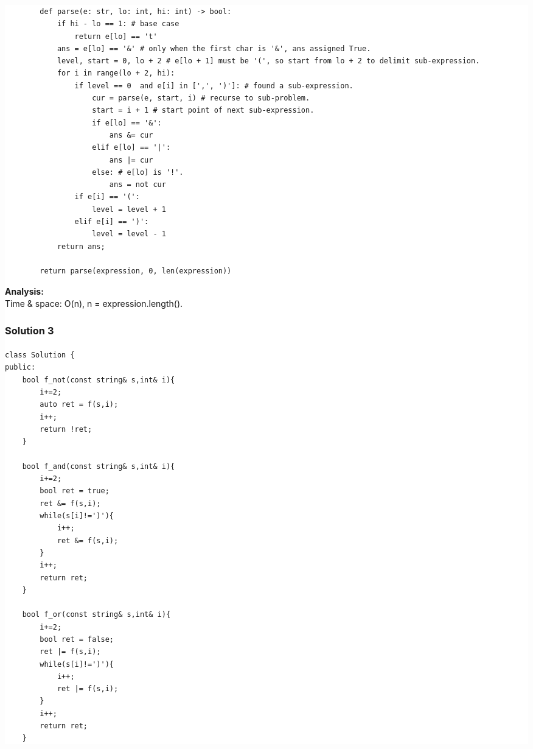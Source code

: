             def parse(e: str, lo: int, hi: int) -> bool:
                if hi - lo == 1: # base case
                    return e[lo] == 't'               
                ans = e[lo] == '&' # only when the first char is '&', ans assigned True.
                level, start = 0, lo + 2 # e[lo + 1] must be '(', so start from lo + 2 to delimit sub-expression.
                for i in range(lo + 2, hi):
                    if level == 0  and e[i] in [',', ')']: # found a sub-expression.
                        cur = parse(e, start, i) # recurse to sub-problem.
                        start = i + 1 # start point of next sub-expression.
                        if e[lo] == '&':
                            ans &= cur
                        elif e[lo] == '|':
                            ans |= cur
                        else: # e[lo] is '!'.
                            ans = not cur
                    if e[i] == '(':
                        level = level + 1
                    elif e[i] == ')':
                        level = level - 1
                return ans;        
            
            return parse(expression, 0, len(expression))
    

**Analysis:**  
Time & space: O(n), n = expression.length().


### Solution 3
    
    
    class Solution {
    public:
        bool f_not(const string& s,int& i){
            i+=2;
            auto ret = f(s,i);
            i++;
            return !ret;
        }
        
        bool f_and(const string& s,int& i){
            i+=2;
            bool ret = true;
            ret &= f(s,i);
            while(s[i]!=')'){
                i++;
                ret &= f(s,i);
            }
            i++;
            return ret;
        }
        
        bool f_or(const string& s,int& i){
            i+=2;
            bool ret = false;
            ret |= f(s,i);
            while(s[i]!=')'){
                i++;
                ret |= f(s,i);
            }
            i++;
            return ret;
        }
        
